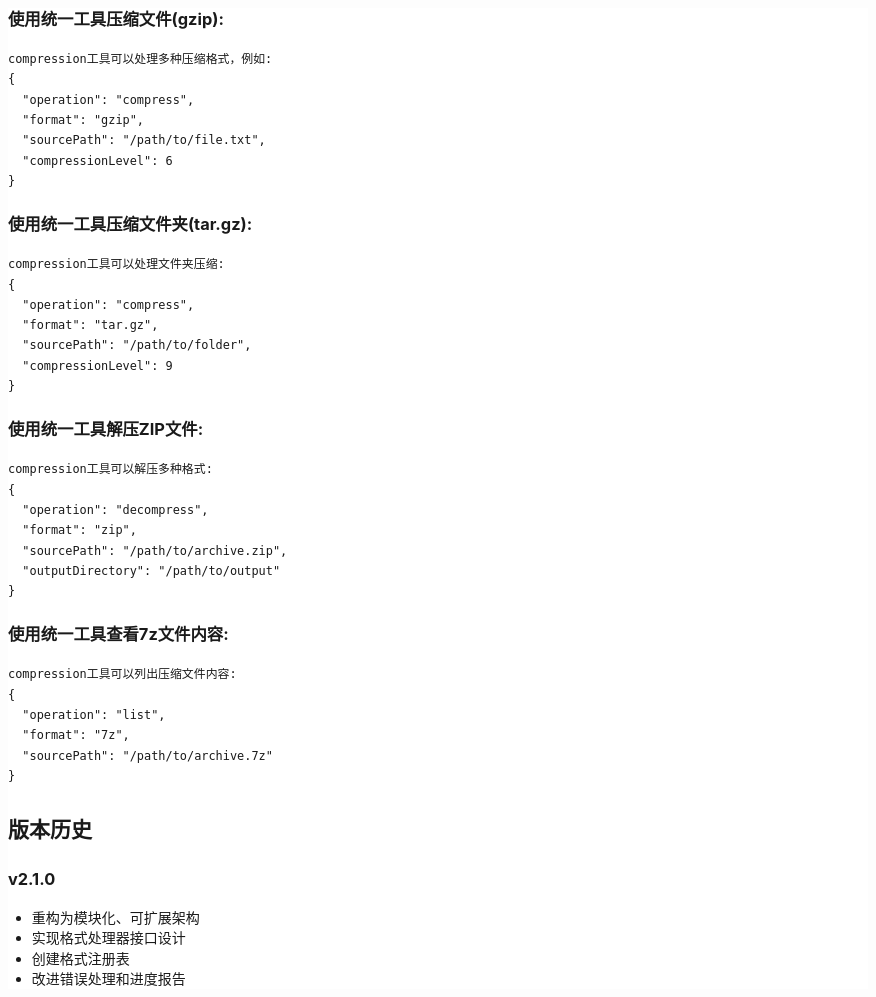 ### 使用统一工具压缩文件(gzip):
```
compression工具可以处理多种压缩格式，例如:
{
  "operation": "compress",
  "format": "gzip",
  "sourcePath": "/path/to/file.txt",
  "compressionLevel": 6
}
```

### 使用统一工具压缩文件夹(tar.gz):
```
compression工具可以处理文件夹压缩:
{
  "operation": "compress",
  "format": "tar.gz",
  "sourcePath": "/path/to/folder",
  "compressionLevel": 9
}
```

### 使用统一工具解压ZIP文件:
```
compression工具可以解压多种格式:
{
  "operation": "decompress",
  "format": "zip",
  "sourcePath": "/path/to/archive.zip",
  "outputDirectory": "/path/to/output"
}
```

### 使用统一工具查看7z文件内容:
```
compression工具可以列出压缩文件内容:
{
  "operation": "list",
  "format": "7z",
  "sourcePath": "/path/to/archive.7z"
}
```

## 版本历史

### v2.1.0
- 重构为模块化、可扩展架构
- 实现格式处理器接口设计
- 创建格式注册表
- 改进错误处理和进度报告
